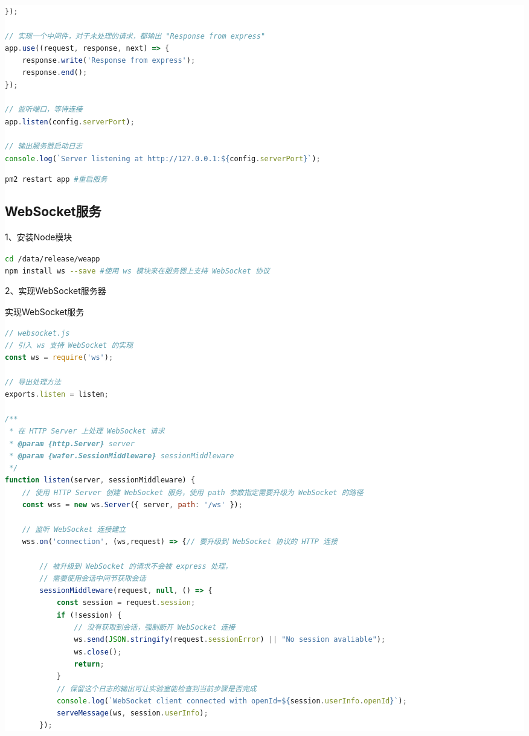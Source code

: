 ```javascript
}); 

// 实现一个中间件，对于未处理的请求，都输出 "Response from express"
app.use((request, response, next) => {
    response.write('Response from express');
    response.end();
});

// 监听端口，等待连接
app.listen(config.serverPort);

// 输出服务器启动日志
console.log(`Server listening at http://127.0.0.1:${config.serverPort}`);
```

```bash
pm2 restart app #重启服务
```

## WebSocket服务

1、安装Node模块

```bash
cd /data/release/weapp
npm install ws --save #使用 ws 模块来在服务器上支持 WebSocket 协议
```

2、实现WebSocket服务器

实现WebSocket服务

```javascript
// websocket.js
// 引入 ws 支持 WebSocket 的实现
const ws = require('ws');

// 导出处理方法
exports.listen = listen;

/**
 * 在 HTTP Server 上处理 WebSocket 请求
 * @param {http.Server} server
 * @param {wafer.SessionMiddleware} sessionMiddleware
 */
function listen(server, sessionMiddleware) {
    // 使用 HTTP Server 创建 WebSocket 服务，使用 path 参数指定需要升级为 WebSocket 的路径
    const wss = new ws.Server({ server, path: '/ws' });

    // 监听 WebSocket 连接建立
    wss.on('connection', (ws,request) => {// 要升级到 WebSocket 协议的 HTTP 连接

        // 被升级到 WebSocket 的请求不会被 express 处理，
        // 需要使用会话中间节获取会话
        sessionMiddleware(request, null, () => {
            const session = request.session;
            if (!session) {
                // 没有获取到会话，强制断开 WebSocket 连接
                ws.send(JSON.stringify(request.sessionError) || "No session avaliable");
                ws.close();
                return;
            }
            // 保留这个日志的输出可让实验室能检查到当前步骤是否完成
            console.log(`WebSocket client connected with openId=${session.userInfo.openId}`);
            serveMessage(ws, session.userInfo);
        });
```